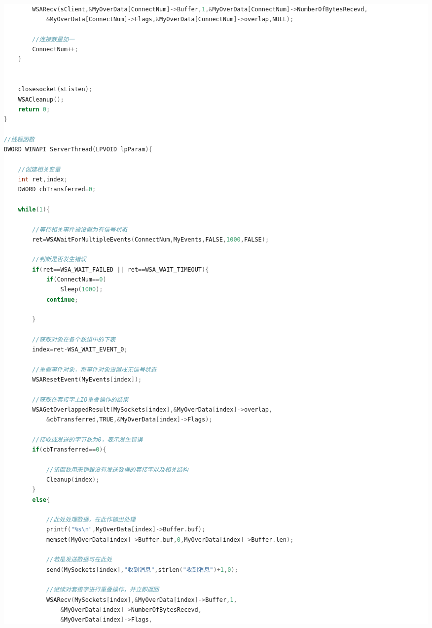 ```C
        WSARecv(sClient,&MyOverData[ConnectNum]->Buffer,1,&MyOverData[ConnectNum]->NumberOfBytesRecevd,
            &MyOverData[ConnectNum]->Flags,&MyOverData[ConnectNum]->overlap,NULL);
        
        //连接数量加一
        ConnectNum++;
    }


    closesocket(sListen);
    WSACleanup();
    return 0;
}

//线程函数
DWORD WINAPI ServerThread(LPVOID lpParam){
    
    //创建相关变量
    int ret,index;
    DWORD cbTransferred=0;

    while(1){
    
        //等待相关事件被设置为有信号状态
        ret=WSAWaitForMultipleEvents(ConnectNum,MyEvents,FALSE,1000,FALSE);
        
        //判断是否发生错误
        if(ret==WSA_WAIT_FAILED || ret==WSA_WAIT_TIMEOUT){
            if(ConnectNum==0)
                Sleep(1000);
            continue;

        }
        
        //获取对象在各个数组中的下表
        index=ret-WSA_WAIT_EVENT_0;
        
        //重置事件对象，将事件对象设置成无信号状态
        WSAResetEvent(MyEvents[index]);
        
        //获取在套接字上IO重叠操作的结果
        WSAGetOverlappedResult(MySockets[index],&MyOverData[index]->overlap,
            &cbTransferred,TRUE,&MyOverData[index]->Flags);
        
        //接收或发送的字节数为0，表示发生错误
        if(cbTransferred==0){
        
            //该函数用来销毁没有发送数据的套接字以及相关结构
            Cleanup(index);
        }
        else{
            
            //此处处理数据，在此作输出处理
            printf("%s\n",MyOverData[index]->Buffer.buf);
            memset(MyOverData[index]->Buffer.buf,0,MyOverData[index]->Buffer.len);
            
            //若是发送数据可在此处
            send(MySockets[index],"收到消息",strlen("收到消息")+1,0);
            
            //继续对套接字进行重叠操作，并立即返回
            WSARecv(MySockets[index],&MyOverData[index]->Buffer,1,
                &MyOverData[index]->NumberOfBytesRecevd,
                &MyOverData[index]->Flags,
```
